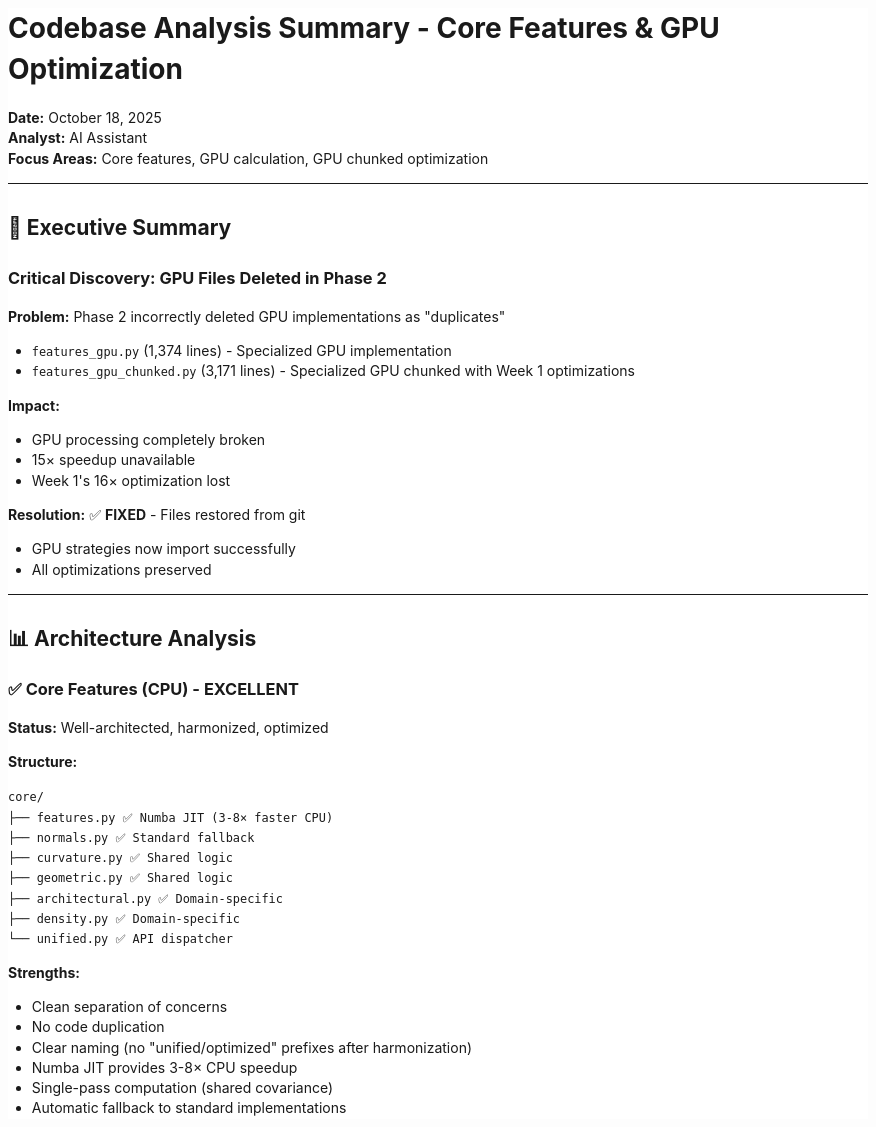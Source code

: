 # Codebase Analysis Summary - Core Features & GPU Optimization

**Date:** October 18, 2025  
**Analyst:** AI Assistant  
**Focus Areas:** Core features, GPU calculation, GPU chunked optimization

---

## 🎯 Executive Summary

### Critical Discovery: GPU Files Deleted in Phase 2

**Problem:** Phase 2 incorrectly deleted GPU implementations as "duplicates"

- `features_gpu.py` (1,374 lines) - Specialized GPU implementation
- `features_gpu_chunked.py` (3,171 lines) - Specialized GPU chunked with Week 1 optimizations

**Impact:**

- GPU processing completely broken
- 15× speedup unavailable
- Week 1's 16× optimization lost

**Resolution:** ✅ **FIXED** - Files restored from git

- GPU strategies now import successfully
- All optimizations preserved

---

## 📊 Architecture Analysis

### ✅ Core Features (CPU) - EXCELLENT

**Status:** Well-architected, harmonized, optimized

**Structure:**

```
core/
├── features.py ✅ Numba JIT (3-8× faster CPU)
├── normals.py ✅ Standard fallback
├── curvature.py ✅ Shared logic
├── geometric.py ✅ Shared logic
├── architectural.py ✅ Domain-specific
├── density.py ✅ Domain-specific
└── unified.py ✅ API dispatcher
```

**Strengths:**

- Clean separation of concerns
- No code duplication
- Clear naming (no "unified/optimized" prefixes after harmonization)
- Numba JIT provides 3-8× CPU speedup
- Single-pass computation (shared covariance)
- Automatic fallback to standard implementations
